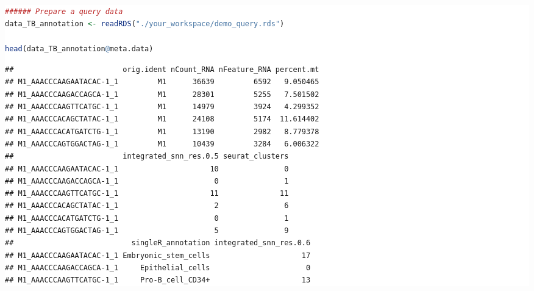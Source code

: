 ``` r
###### Prepare a query data
data_TB_annotation <- readRDS("./your_workspace/demo_query.rds")

head(data_TB_annotation@meta.data)
```

    ##                         orig.ident nCount_RNA nFeature_RNA percent.mt
    ## M1_AAACCCAAGAATACAC-1_1         M1      36639         6592   9.050465
    ## M1_AAACCCAAGACCAGCA-1_1         M1      28301         5255   7.501502
    ## M1_AAACCCAAGTTCATGC-1_1         M1      14979         3924   4.299352
    ## M1_AAACCCACAGCTATAC-1_1         M1      24108         5174  11.614402
    ## M1_AAACCCACATGATCTG-1_1         M1      13190         2982   8.779378
    ## M1_AAACCCAGTGGACTAG-1_1         M1      10439         3284   6.006322
    ##                         integrated_snn_res.0.5 seurat_clusters
    ## M1_AAACCCAAGAATACAC-1_1                     10               0
    ## M1_AAACCCAAGACCAGCA-1_1                      0               1
    ## M1_AAACCCAAGTTCATGC-1_1                     11              11
    ## M1_AAACCCACAGCTATAC-1_1                      2               6
    ## M1_AAACCCACATGATCTG-1_1                      0               1
    ## M1_AAACCCAGTGGACTAG-1_1                      5               9
    ##                           singleR_annotation integrated_snn_res.0.6
    ## M1_AAACCCAAGAATACAC-1_1 Embryonic_stem_cells                     17
    ## M1_AAACCCAAGACCAGCA-1_1     Epithelial_cells                      0
    ## M1_AAACCCAAGTTCATGC-1_1     Pro-B_cell_CD34+                     13